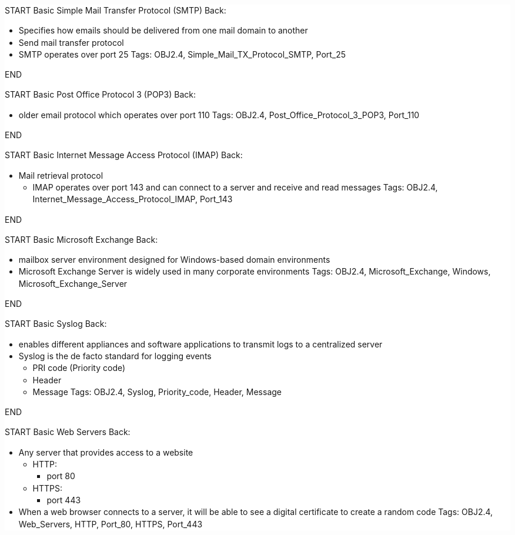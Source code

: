 START
Basic
Simple Mail Transfer Protocol (SMTP)
Back:
- Specifies how emails should be delivered from one mail domain to another 
- Send mail transfer protocol 
- SMTP operates over port 25
Tags: OBJ2.4, Simple_Mail_TX_Protocol_SMTP, Port_25

END

START
Basic
Post Office Protocol 3 (POP3)
Back:
- older email protocol which operates over port 110
Tags: OBJ2.4, Post_Office_Protocol_3_POP3, Port_110

END

START
Basic
Internet Message Access Protocol (IMAP)
Back:
- Mail retrieval protocol 
	- IMAP operates over port 143 and can connect to a server and receive and read messages 
Tags: OBJ2.4, Internet_Message_Access_Protocol_IMAP, Port_143

END

START
Basic
Microsoft Exchange
Back:
- mailbox server environment designed for Windows-based domain environments
- Microsoft Exchange Server is widely used in many corporate environments 
Tags: OBJ2.4, Microsoft_Exchange, Windows, Microsoft_Exchange_Server

END

START
Basic
Syslog
Back:
- enables different appliances and software applications to transmit logs to a centralized server 
- Syslog is the de facto standard for logging events 
	- PRI code (Priority code)
	- Header
	- Message 
Tags: OBJ2.4, Syslog, Priority_code, Header, Message

END

START
Basic
Web Servers
Back:
- Any server that provides access to a website 
	- HTTP:
		- port 80
	- HTTPS:
		- port 443
- When a web browser connects to a server, it will be able to see a digital certificate to create a random code
Tags: OBJ2.4, Web_Servers, HTTP, Port_80, HTTPS, Port_443
